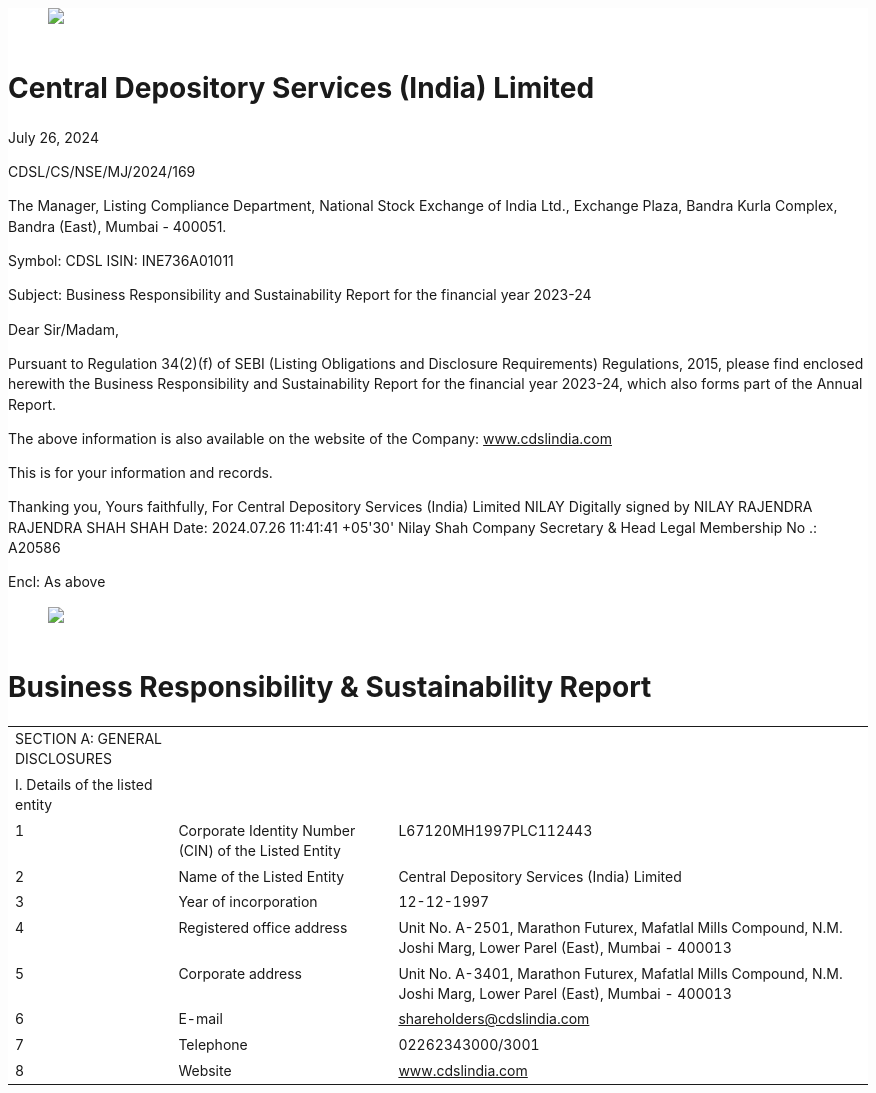 <figure>

![](figures/0)



</figure>


Central Depository Services (India) Limited
===

July 26, 2024

CDSL/CS/NSE/MJ/2024/169

The Manager, Listing Compliance Department, National Stock Exchange of India Ltd., Exchange Plaza, Bandra Kurla Complex, Bandra (East), Mumbai - 400051.

Symbol: CDSL ISIN: INE736A01011

Subject: Business Responsibility and Sustainability Report for the financial year 2023-24

Dear Sir/Madam,

Pursuant to Regulation 34(2)(f) of SEBI (Listing Obligations and Disclosure Requirements) Regulations, 2015, please find enclosed herewith the Business Responsibility and Sustainability Report for the financial year 2023-24, which also forms part of the Annual Report.

The above information is also available on the website of the Company: www.cdslindia.com

This is for your information and records.

Thanking you, Yours faithfully, For Central Depository Services (India) Limited NILAY Digitally signed by NILAY RAJENDRA RAJENDRA SHAH SHAH Date: 2024.07.26 11:41:41 +05'30' Nilay Shah Company Secretary & Head Legal Membership No .: A20586

Encl: As above


<figure>

![](figures/1)



</figure>




Business Responsibility & Sustainability Report
===

||||
| - | - | - |
| SECTION A: GENERAL DISCLOSURES |||
| I. Details of the listed entity |||
| 1 | Corporate Identity Number (CIN) of the Listed Entity | L67120MH1997PLC112443 |
| 2 | Name of the Listed Entity | Central Depository Services (India) Limited |
| 3 | Year of incorporation | 12-12-1997 |
| 4 | Registered office address | Unit No. A-2501, Marathon Futurex, Mafatlal Mills Compound, N.M. Joshi Marg, Lower Parel (East), Mumbai - 400013 |
| 5 | Corporate address | Unit No. A-3401, Marathon Futurex, Mafatlal Mills Compound, N.M. Joshi Marg, Lower Parel (East), Mumbai - 400013 |
| 6 | E-mail | shareholders@cdslindia.com |
| 7 | Telephone | 02262343000/3001 |
| 8 | Website | www.cdslindia.com |